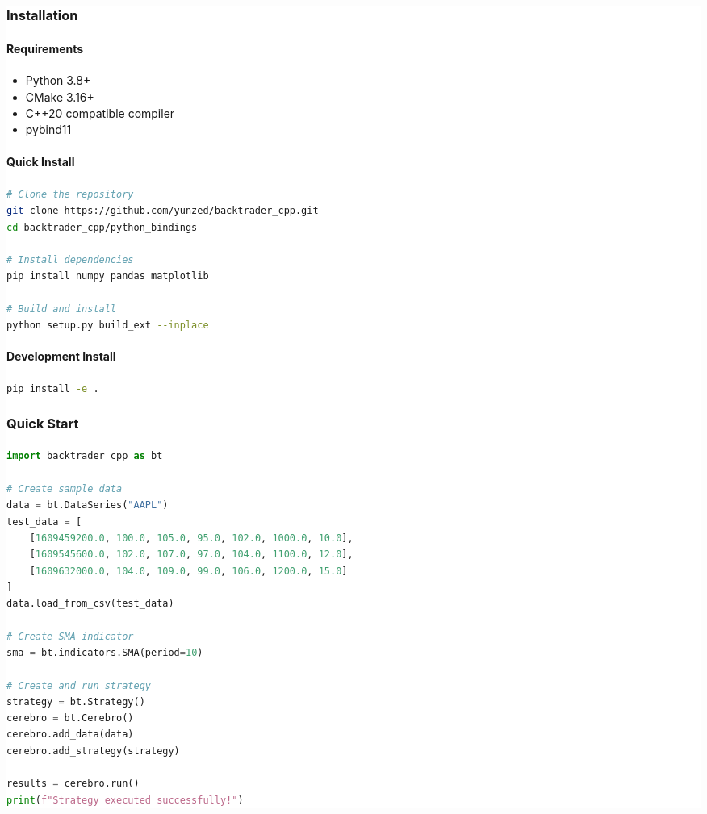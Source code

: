 ### Installation

#### Requirements

- Python 3.8+
- CMake 3.16+
- C++20 compatible compiler
- pybind11

#### Quick Install

```bash
# Clone the repository
git clone https://github.com/yunzed/backtrader_cpp.git
cd backtrader_cpp/python_bindings

# Install dependencies
pip install numpy pandas matplotlib

# Build and install
python setup.py build_ext --inplace
```

#### Development Install

```bash
pip install -e .
```

### Quick Start

```python
import backtrader_cpp as bt

# Create sample data
data = bt.DataSeries("AAPL")
test_data = [
    [1609459200.0, 100.0, 105.0, 95.0, 102.0, 1000.0, 10.0],
    [1609545600.0, 102.0, 107.0, 97.0, 104.0, 1100.0, 12.0],
    [1609632000.0, 104.0, 109.0, 99.0, 106.0, 1200.0, 15.0]
]
data.load_from_csv(test_data)

# Create SMA indicator
sma = bt.indicators.SMA(period=10)

# Create and run strategy
strategy = bt.Strategy()
cerebro = bt.Cerebro()
cerebro.add_data(data)
cerebro.add_strategy(strategy)

results = cerebro.run()
print(f"Strategy executed successfully!")
```
